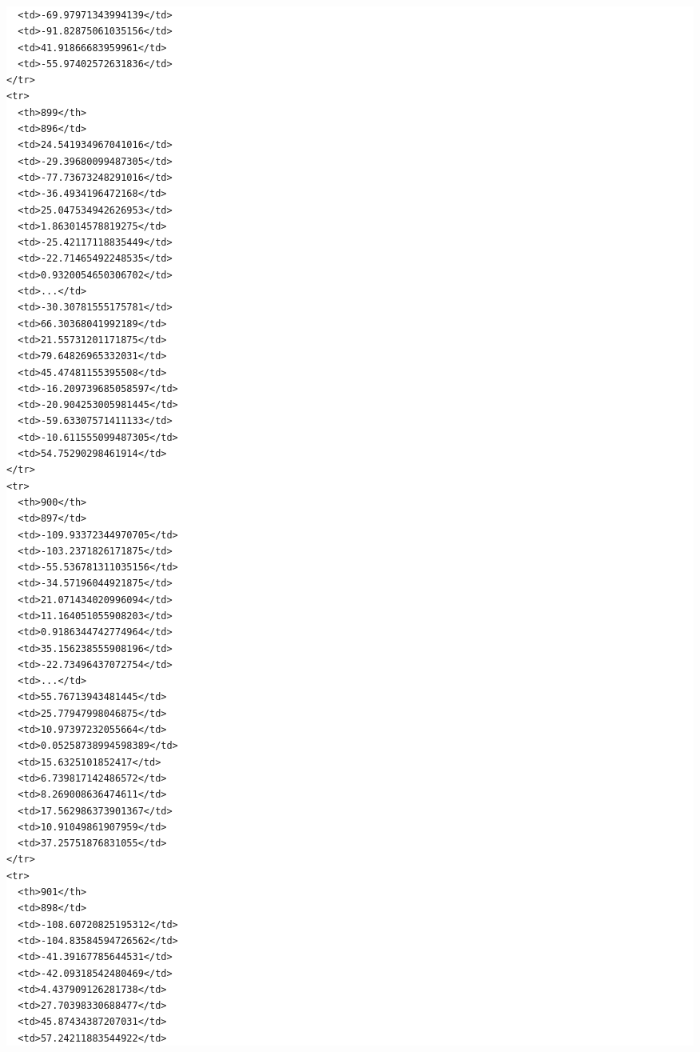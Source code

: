       <td>-69.97971343994139</td>
      <td>-91.82875061035156</td>
      <td>41.91866683959961</td>
      <td>-55.97402572631836</td>
    </tr>
    <tr>
      <th>899</th>
      <td>896</td>
      <td>24.541934967041016</td>
      <td>-29.39680099487305</td>
      <td>-77.73673248291016</td>
      <td>-36.4934196472168</td>
      <td>25.047534942626953</td>
      <td>1.863014578819275</td>
      <td>-25.42117118835449</td>
      <td>-22.71465492248535</td>
      <td>0.9320054650306702</td>
      <td>...</td>
      <td>-30.30781555175781</td>
      <td>66.30368041992189</td>
      <td>21.55731201171875</td>
      <td>79.64826965332031</td>
      <td>45.47481155395508</td>
      <td>-16.209739685058597</td>
      <td>-20.904253005981445</td>
      <td>-59.63307571411133</td>
      <td>-10.611555099487305</td>
      <td>54.75290298461914</td>
    </tr>
    <tr>
      <th>900</th>
      <td>897</td>
      <td>-109.93372344970705</td>
      <td>-103.2371826171875</td>
      <td>-55.536781311035156</td>
      <td>-34.57196044921875</td>
      <td>21.071434020996094</td>
      <td>11.164051055908203</td>
      <td>0.9186344742774964</td>
      <td>35.156238555908196</td>
      <td>-22.73496437072754</td>
      <td>...</td>
      <td>55.76713943481445</td>
      <td>25.77947998046875</td>
      <td>10.97397232055664</td>
      <td>0.05258738994598389</td>
      <td>15.6325101852417</td>
      <td>6.739817142486572</td>
      <td>8.269008636474611</td>
      <td>17.562986373901367</td>
      <td>10.91049861907959</td>
      <td>37.25751876831055</td>
    </tr>
    <tr>
      <th>901</th>
      <td>898</td>
      <td>-108.60720825195312</td>
      <td>-104.83584594726562</td>
      <td>-41.39167785644531</td>
      <td>-42.09318542480469</td>
      <td>4.437909126281738</td>
      <td>27.70398330688477</td>
      <td>45.87434387207031</td>
      <td>57.24211883544922</td>